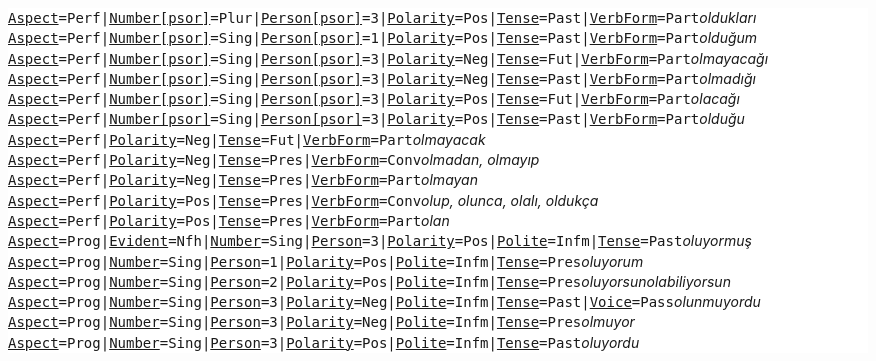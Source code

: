   <tr><td><tt><a href="Aspect.html">Aspect</a>=Perf|<a href="Number[psor].html">Number[psor]</a>=Plur|<a href="Person[psor].html">Person[psor]</a>=3|<a href="Polarity.html">Polarity</a>=Pos|<a href="Tense.html">Tense</a>=Past|<a href="VerbForm.html">VerbForm</a>=Part</tt></td><td><em>oldukları</em></td><td></td><td></td><td></td><td></td><td></td><td></td><td></td><td></td></tr>
  <tr><td><tt><a href="Aspect.html">Aspect</a>=Perf|<a href="Number[psor].html">Number[psor]</a>=Sing|<a href="Person[psor].html">Person[psor]</a>=1|<a href="Polarity.html">Polarity</a>=Pos|<a href="Tense.html">Tense</a>=Past|<a href="VerbForm.html">VerbForm</a>=Part</tt></td><td><em>olduğum</em></td><td></td><td></td><td></td><td></td><td></td><td></td><td></td><td></td></tr>
  <tr><td><tt><a href="Aspect.html">Aspect</a>=Perf|<a href="Number[psor].html">Number[psor]</a>=Sing|<a href="Person[psor].html">Person[psor]</a>=3|<a href="Polarity.html">Polarity</a>=Neg|<a href="Tense.html">Tense</a>=Fut|<a href="VerbForm.html">VerbForm</a>=Part</tt></td><td><em>olmayacağı</em></td><td></td><td></td><td></td><td></td><td></td><td></td><td></td><td></td></tr>
  <tr><td><tt><a href="Aspect.html">Aspect</a>=Perf|<a href="Number[psor].html">Number[psor]</a>=Sing|<a href="Person[psor].html">Person[psor]</a>=3|<a href="Polarity.html">Polarity</a>=Neg|<a href="Tense.html">Tense</a>=Past|<a href="VerbForm.html">VerbForm</a>=Part</tt></td><td><em>olmadığı</em></td><td></td><td></td><td></td><td></td><td></td><td></td><td></td><td></td></tr>
  <tr><td><tt><a href="Aspect.html">Aspect</a>=Perf|<a href="Number[psor].html">Number[psor]</a>=Sing|<a href="Person[psor].html">Person[psor]</a>=3|<a href="Polarity.html">Polarity</a>=Pos|<a href="Tense.html">Tense</a>=Fut|<a href="VerbForm.html">VerbForm</a>=Part</tt></td><td><em>olacağı</em></td><td></td><td></td><td></td><td></td><td></td><td></td><td></td><td></td></tr>
  <tr><td><tt><a href="Aspect.html">Aspect</a>=Perf|<a href="Number[psor].html">Number[psor]</a>=Sing|<a href="Person[psor].html">Person[psor]</a>=3|<a href="Polarity.html">Polarity</a>=Pos|<a href="Tense.html">Tense</a>=Past|<a href="VerbForm.html">VerbForm</a>=Part</tt></td><td><em>olduğu</em></td><td></td><td></td><td></td><td></td><td></td><td></td><td></td><td></td></tr>
  <tr><td><tt><a href="Aspect.html">Aspect</a>=Perf|<a href="Polarity.html">Polarity</a>=Neg|<a href="Tense.html">Tense</a>=Fut|<a href="VerbForm.html">VerbForm</a>=Part</tt></td><td><em>olmayacak</em></td><td></td><td></td><td></td><td></td><td></td><td></td><td></td><td></td></tr>
  <tr><td><tt><a href="Aspect.html">Aspect</a>=Perf|<a href="Polarity.html">Polarity</a>=Neg|<a href="Tense.html">Tense</a>=Pres|<a href="VerbForm.html">VerbForm</a>=Conv</tt></td><td><em>olmadan, olmayıp</em></td><td></td><td></td><td></td><td></td><td></td><td></td><td></td><td></td></tr>
  <tr><td><tt><a href="Aspect.html">Aspect</a>=Perf|<a href="Polarity.html">Polarity</a>=Neg|<a href="Tense.html">Tense</a>=Pres|<a href="VerbForm.html">VerbForm</a>=Part</tt></td><td><em>olmayan</em></td><td></td><td></td><td></td><td></td><td></td><td></td><td></td><td></td></tr>
  <tr><td><tt><a href="Aspect.html">Aspect</a>=Perf|<a href="Polarity.html">Polarity</a>=Pos|<a href="Tense.html">Tense</a>=Pres|<a href="VerbForm.html">VerbForm</a>=Conv</tt></td><td><em>olup, olunca, olalı, oldukça</em></td><td></td><td></td><td></td><td></td><td></td><td></td><td></td><td></td></tr>
  <tr><td><tt><a href="Aspect.html">Aspect</a>=Perf|<a href="Polarity.html">Polarity</a>=Pos|<a href="Tense.html">Tense</a>=Pres|<a href="VerbForm.html">VerbForm</a>=Part</tt></td><td><em>olan</em></td><td></td><td></td><td></td><td></td><td></td><td></td><td></td><td></td></tr>
  <tr><td><tt><a href="Aspect.html">Aspect</a>=Prog|<a href="Evident.html">Evident</a>=Nfh|<a href="Number.html">Number</a>=Sing|<a href="Person.html">Person</a>=3|<a href="Polarity.html">Polarity</a>=Pos|<a href="Polite.html">Polite</a>=Infm|<a href="Tense.html">Tense</a>=Past</tt></td><td><em>oluyormuş</em></td><td></td><td></td><td></td><td></td><td></td><td></td><td></td><td></td></tr>
  <tr><td><tt><a href="Aspect.html">Aspect</a>=Prog|<a href="Number.html">Number</a>=Sing|<a href="Person.html">Person</a>=1|<a href="Polarity.html">Polarity</a>=Pos|<a href="Polite.html">Polite</a>=Infm|<a href="Tense.html">Tense</a>=Pres</tt></td><td><em>oluyorum</em></td><td></td><td></td><td></td><td></td><td></td><td></td><td></td><td></td></tr>
  <tr><td><tt><a href="Aspect.html">Aspect</a>=Prog|<a href="Number.html">Number</a>=Sing|<a href="Person.html">Person</a>=2|<a href="Polarity.html">Polarity</a>=Pos|<a href="Polite.html">Polite</a>=Infm|<a href="Tense.html">Tense</a>=Pres</tt></td><td><em>oluyorsun</em></td><td></td><td></td><td><em>olabiliyorsun</em></td><td></td><td></td><td></td><td></td><td></td></tr>
  <tr><td><tt><a href="Aspect.html">Aspect</a>=Prog|<a href="Number.html">Number</a>=Sing|<a href="Person.html">Person</a>=3|<a href="Polarity.html">Polarity</a>=Neg|<a href="Polite.html">Polite</a>=Infm|<a href="Tense.html">Tense</a>=Past|<a href="Voice.html">Voice</a>=Pass</tt></td><td><em>olunmuyordu</em></td><td></td><td></td><td></td><td></td><td></td><td></td><td></td><td></td></tr>
  <tr><td><tt><a href="Aspect.html">Aspect</a>=Prog|<a href="Number.html">Number</a>=Sing|<a href="Person.html">Person</a>=3|<a href="Polarity.html">Polarity</a>=Neg|<a href="Polite.html">Polite</a>=Infm|<a href="Tense.html">Tense</a>=Pres</tt></td><td><em>olmuyor</em></td><td></td><td></td><td></td><td></td><td></td><td></td><td></td><td></td></tr>
  <tr><td><tt><a href="Aspect.html">Aspect</a>=Prog|<a href="Number.html">Number</a>=Sing|<a href="Person.html">Person</a>=3|<a href="Polarity.html">Polarity</a>=Pos|<a href="Polite.html">Polite</a>=Infm|<a href="Tense.html">Tense</a>=Past</tt></td><td><em>oluyordu</em></td><td></td><td></td><td></td><td></td><td></td><td></td><td></td><td></td></tr>